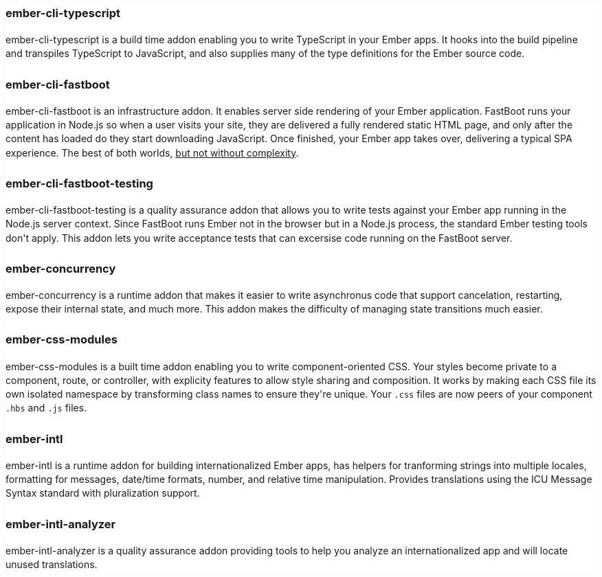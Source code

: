 ### ember-cli-typescript

ember-cli-typescript is a build time addon enabling you to write TypeScript in
your Ember apps. It hooks into the build pipeline and transpiles TypeScript to
JavaScript, and also supplies many of the type definitions for the Ember source
code.

### ember-cli-fastboot

ember-cli-fastboot is an infrastructure addon. It enables server side rendering
of your Ember application. FastBoot runs your application in Node.js so when a
user visits your site, they are delivered a fully rendered static HTML page, and
only after the content has loaded do they start downloading JavaScript. Once
finished, your Ember app takes over, delivering a typical SPA experience. The
best of both worlds,
[but not without complexity](https://0xadada.pub/talk-using-ember-fastboot-in-weird-ways/#gotchas).

### ember-cli-fastboot-testing

ember-cli-fastboot-testing is a quality assurance addon that allows you to write
tests against your Ember app running in the Node.js server context. Since
FastBoot runs Ember not in the browser but in a Node.js process, the standard
Ember testing tools don't apply. This addon lets you write acceptance tests that
can excersise code running on the FastBoot server.

### ember-concurrency

ember-concurrency is a runtime addon that makes it easier to write asynchronus
code that support cancelation, restarting, expose their internal state, and much
more. This addon makes the difficulty of managing state transitions much easier.

### ember-css-modules

ember-css-modules is a built time addon enabling you to write component-oriented
CSS. Your styles become private to a component, route, or controller, with
explicity features to allow style sharing and composition. It works by making
each CSS file its own isolated namespace by transforming class names to ensure
they're unique. Your `.css` files are now peers of your component `.hbs` and
`.js` files.

### ember-intl

ember-intl is a runtime addon for building internationalized Ember apps, has
helpers for tranforming strings into multiple locales, formatting for messages,
date/time formats, number, and relative time manipulation. Provides translations
using the ICU Message Syntax standard with pluralization support.

### ember-intl-analyzer

ember-intl-analyzer is a quality assurance addon providing tools to help you
analyze an internationalized app and will locate unused translations.
